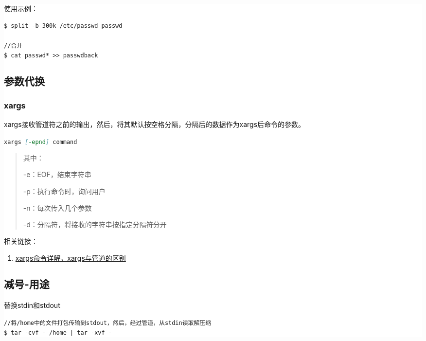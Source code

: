 使用示例：

```markdown
$ split -b 300k /etc/passwd passwd

//合并
$ cat passwd* >> passwdback
```

## 参数代换

### xargs

xargs接收管道符之前的输出，然后，将其默认按空格分隔，分隔后的数据作为xargs后命令的参数。

```markdown
xargs [-epnd] command
```

> 其中：
>
> -e：EOF，结束字符串
>
> -p：执行命令时，询问用户
>
> -n：每次传入几个参数
>
> -d：分隔符，将接收的字符串按指定分隔符分开

相关链接：

1. [xargs命令详解，xargs与管道的区别](https://www.cnblogs.com/wangqiguo/p/6464234.html)

## 减号-用途

替换stdin和stdout

```markdown
//将/home中的文件打包传输到stdout，然后，经过管道，从stdin读取解压缩
$ tar -cvf - /home | tar -xvf -
```

